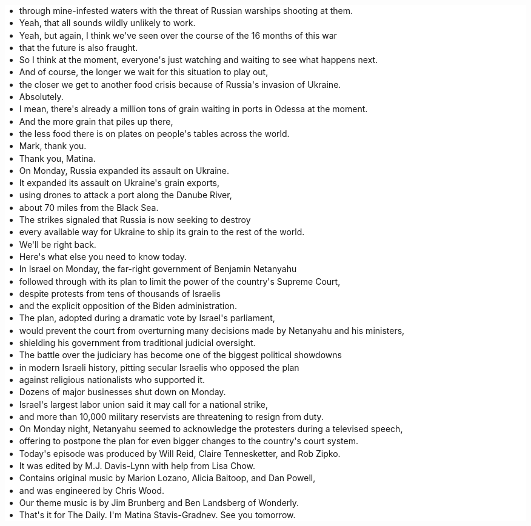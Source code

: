 *  through mine-infested waters with the threat of Russian warships shooting at them.
*  Yeah, that all sounds wildly unlikely to work.
*  Yeah, but again, I think we've seen over the course of the 16 months of this war
*  that the future is also fraught.
*  So I think at the moment, everyone's just watching and waiting to see what happens next.
*  And of course, the longer we wait for this situation to play out,
*  the closer we get to another food crisis because of Russia's invasion of Ukraine.
*  Absolutely.
*  I mean, there's already a million tons of grain waiting in ports in Odessa at the moment.
*  And the more grain that piles up there,
*  the less food there is on plates on people's tables across the world.
*  Mark, thank you.
*  Thank you, Matina.
*  On Monday, Russia expanded its assault on Ukraine.
*  It expanded its assault on Ukraine's grain exports,
*  using drones to attack a port along the Danube River,
*  about 70 miles from the Black Sea.
*  The strikes signaled that Russia is now seeking to destroy
*  every available way for Ukraine to ship its grain to the rest of the world.
*  We'll be right back.
*  Here's what else you need to know today.
*  In Israel on Monday, the far-right government of Benjamin Netanyahu
*  followed through with its plan to limit the power of the country's Supreme Court,
*  despite protests from tens of thousands of Israelis
*  and the explicit opposition of the Biden administration.
*  The plan, adopted during a dramatic vote by Israel's parliament,
*  would prevent the court from overturning many decisions made by Netanyahu and his ministers,
*  shielding his government from traditional judicial oversight.
*  The battle over the judiciary has become one of the biggest political showdowns
*  in modern Israeli history, pitting secular Israelis who opposed the plan
*  against religious nationalists who supported it.
*  Dozens of major businesses shut down on Monday.
*  Israel's largest labor union said it may call for a national strike,
*  and more than 10,000 military reservists are threatening to resign from duty.
*  On Monday night, Netanyahu seemed to acknowledge the protesters during a televised speech,
*  offering to postpone the plan for even bigger changes to the country's court system.
*  Today's episode was produced by Will Reid, Claire Tennesketter, and Rob Zipko.
*  It was edited by M.J. Davis-Lynn with help from Lisa Chow.
*  Contains original music by Marion Lozano, Alicia Baitoop, and Dan Powell,
*  and was engineered by Chris Wood.
*  Our theme music is by Jim Brunberg and Ben Landsberg of Wonderly.
*  That's it for The Daily. I'm Matina Stavis-Gradnev. See you tomorrow.
